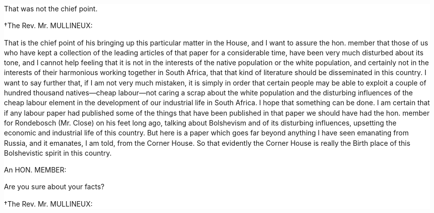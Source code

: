 <p>That was not the chief point.</p>

</speech>

<speech by="#mullineux">

<from>&#x2020;The Rev. Mr. <person refersTo="hansard_za">MULLINEUX</person>:</from>

<p>That is the chief point of his bringing up this particular matter in the House, and I want to assure the hon. member that those of us who have kept a collection of the leading articles of that paper for a considerable time, have been very much disturbed about its tone, and I cannot help feeling that it is not in the interests of the native population or the white population, and certainly not in the interests of their harmonious working together in South Africa, that that kind of literature should be disseminated in this country. I want to say further that, if I am not very much mistaken, it is simply in order that certain people may be able to exploit a couple of hundred thousand natives&#x2014;cheap labour&#x2014;not caring a scrap about the white population and the disturbing influences of the cheap labour element in the development of our industrial life in South Africa. I hope that something can be done. I am certain that if any labour paper had published some of the things that have been published in that paper we should have had the hon. member for Rondebosch (Mr. Close) on his feet long ago, talking about Bolshevism and of its disturbing influences, upsetting the economic and industrial life of this country. But here is a paper which goes far beyond anything I have seen emanating from Russia, and it emanates, I am told, from the Corner House. So that evidently the Corner House is really the Birth place of this Bolshevistic spirit in this country.</p>

</speech>

<speech by="#hon_member">

<from>An <person refersTo="hansard_za">HON. MEMBER</person>:</from>

<p>Are you sure about your facts?</p>

</speech>

<speech by="#mullineux">

<from>&#x2020;The Rev. Mr. <person refersTo="hansard_za">MULLINEUX</person>:</from>
